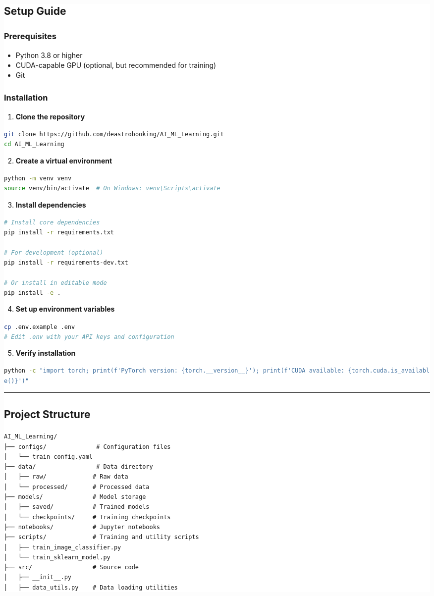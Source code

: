 
## Setup Guide

### Prerequisites
- Python 3.8 or higher
- CUDA-capable GPU (optional, but recommended for training)
- Git

### Installation

1. **Clone the repository**
```bash
git clone https://github.com/deastrobooking/AI_ML_Learning.git
cd AI_ML_Learning
```

2. **Create a virtual environment**
```bash
python -m venv venv
source venv/bin/activate  # On Windows: venv\Scripts\activate
```

3. **Install dependencies**
```bash
# Install core dependencies
pip install -r requirements.txt

# For development (optional)
pip install -r requirements-dev.txt

# Or install in editable mode
pip install -e .
```

4. **Set up environment variables**
```bash
cp .env.example .env
# Edit .env with your API keys and configuration
```

5. **Verify installation**
```bash
python -c "import torch; print(f'PyTorch version: {torch.__version__}'); print(f'CUDA available: {torch.cuda.is_available()}')"
```

---

## Project Structure

```
AI_ML_Learning/
├── configs/              # Configuration files
│   └── train_config.yaml
├── data/                 # Data directory
│   ├── raw/             # Raw data
│   └── processed/       # Processed data
├── models/              # Model storage
│   ├── saved/           # Trained models
│   └── checkpoints/     # Training checkpoints
├── notebooks/           # Jupyter notebooks
├── scripts/             # Training and utility scripts
│   ├── train_image_classifier.py
│   └── train_sklearn_model.py
├── src/                 # Source code
│   ├── __init__.py
│   ├── data_utils.py    # Data loading utilities
```